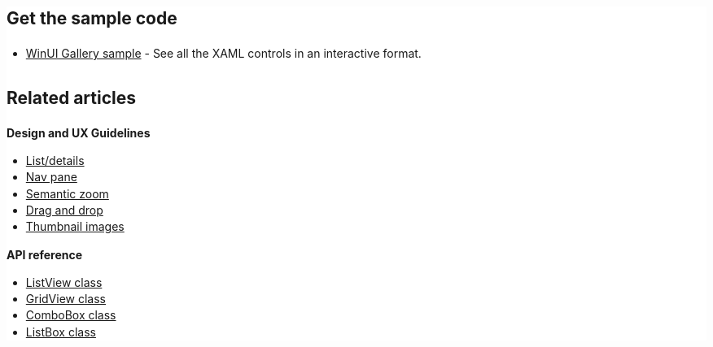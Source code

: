## Get the sample code

- [WinUI Gallery sample](https://github.com/Microsoft/WinUI-Gallery) - See all the XAML controls in an interactive format.

## Related articles

**Design and UX Guidelines**

- [List/details](list-details.md)
- [Nav pane](navigationview.md)
- [Semantic zoom](semantic-zoom.md)
- [Drag and drop](../input/drag-and-drop.md)
- [Thumbnail images](/windows/uwp/files/thumbnails)

**API reference**

- [ListView class](/windows/windows-app-sdk/api/winrt/microsoft.UI.Xaml.Controls.ListView)
- [GridView class](/windows/windows-app-sdk/api/winrt/microsoft.UI.Xaml.Controls.GridView)
- [ComboBox class](/windows/windows-app-sdk/api/winrt/microsoft.UI.Xaml.Controls.ComboBox)
- [ListBox class](/windows/windows-app-sdk/api/winrt/microsoft.UI.Xaml.Controls.ListBox)
